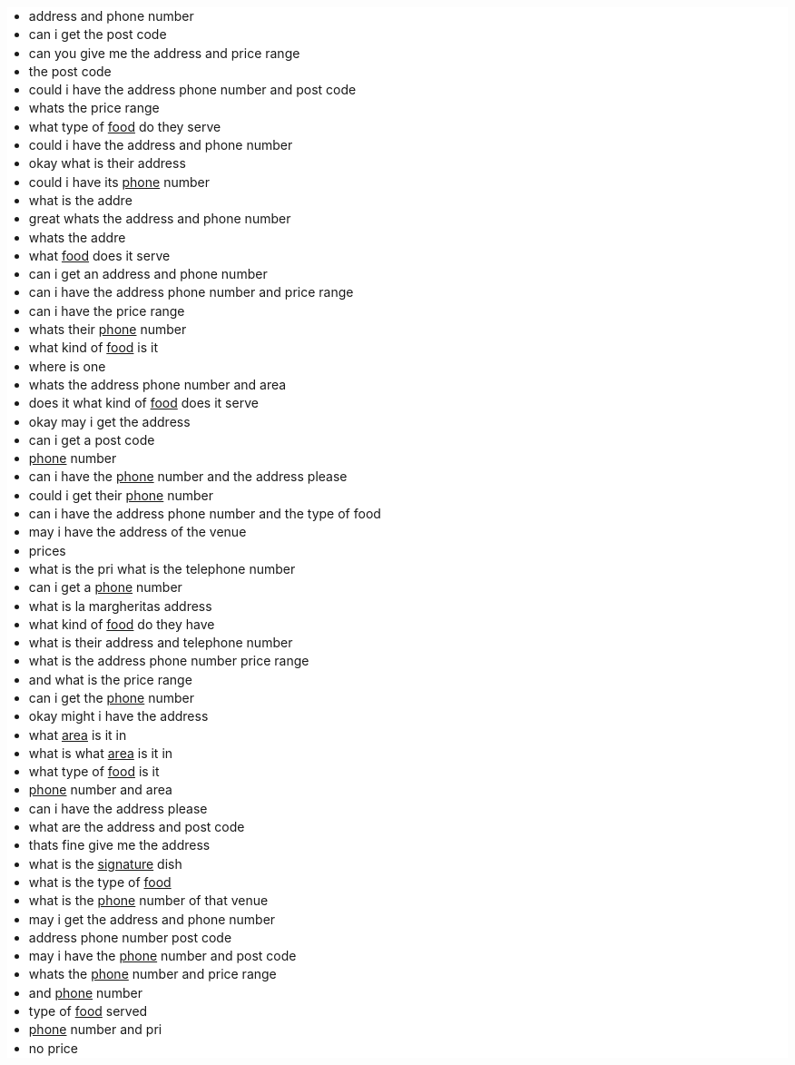 - address and phone number
- can i get the post code
- can you give me the address and price range
- the post code
- could i have the address phone number and post code
- whats the price range
- what type of [food](slot) do they serve
- could i have the address and phone number
- okay what is their address
- could i have its [phone](slot) number
- what is the addre
- great whats the address and phone number
- whats the addre
- what [food](slot) does it serve
- can i get an address and phone number
- can i have the address phone number and price range
- can i have the price range
- whats their [phone](slot) number
- what kind of [food](slot) is it
- where is one
- whats the address phone number and area
- does it what kind of [food](slot) does it serve
- okay may i get the address
- can i get a post code
- [phone](slot) number
- can i have the [phone](slot) number and the address please
- could i get their [phone](slot) number
- can i have the address phone number and the type of food
- may i have the address of the venue
- prices
- what is the pri what is the telephone number
- can i get a [phone](slot) number
- what is la margheritas address
- what kind of [food](slot) do they have
- what is their address and telephone number
- what is the address phone number price range
- and what is the price range
- can i get the [phone](slot) number
- okay might i have the address
- what [area](slot) is it in
- what is what [area](slot) is it in
- what type of [food](slot) is it
- [phone](slot) number and area
- can i have the address please
- what are the address and post code
- thats fine give me the address
- what is the [signature](slot) dish
- what is the type of [food](slot)
- what is the [phone](slot) number of that venue
- may i get the address and phone number
- address phone number post code
- may i have the [phone](slot) number and post code
- whats the [phone](slot) number and price range
- and [phone](slot) number
- type of [food](slot) served
- [phone](slot) number and pri
- no price
